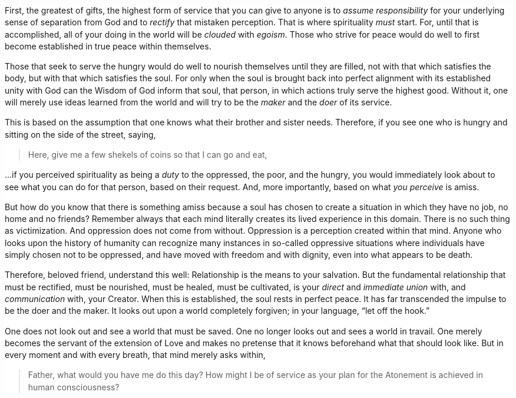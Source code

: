 First, the greatest of gifts, the highest form of service that you can
give to anyone is to *assume responsibility* for your underlying sense of
separation from God and to *rectify* that mistaken perception. That is
where spirituality *must* start. For, until that is accomplished, all of
your doing in the world will be *clouded* with *egoism*. Those who strive
for peace would do well to first become established in true peace within
themselves.

Those that seek to serve the hungry would do well to nourish
themselves until they are filled, not with that which satisfies the
body, but with that which satisfies the soul. For only when the soul is
brought back into perfect alignment with its established unity with God
can the Wisdom of God inform that soul, that person, in which actions
truly serve the highest good. Without it, one will merely use ideas
learned from the world and will try to be the *maker* and the *doer* of its
service.

This is based on the assumption that one knows what their brother and
sister needs. Therefore, if you see one who is hungry and sitting on the
side of the street, saying,

> Here, give me a few shekels of coins so that I can go and eat,

...if you perceived spirituality as being a *duty* to the oppressed, the
poor, and the hungry, you would immediately look about to see what you
can do for that person, based on their request. And, more importantly,
based on what *you perceive* is amiss.

But how do you know that there is something amiss because a soul has
chosen to create a situation in which they have no job, no home and no
friends? Remember always that each mind literally creates its lived
experience in this domain. There is no such thing as victimization. And
oppression does not come from without. Oppression is a perception
created within that mind. Anyone who looks upon the history of humanity
can recognize many instances in so-called oppressive situations where
individuals have simply chosen not to be oppressed, and have moved with
freedom and with dignity, even into what appears to be death.

Therefore, beloved friend, understand this well: Relationship is the
means to your salvation. But the fundamental relationship that must be
rectified, must be nourished, must be healed, must be cultivated, is
your *direct* and *immediate union* with, and *communication* with, your
Creator. When this is established, the soul rests in perfect peace. It
has far transcended the impulse to be the doer and the maker. It looks
out upon a world completely forgiven; in your language, “let off the
hook.”

One does not look out and see a world that must be saved. One no longer
looks out and sees a world in travail. One merely becomes the servant of
the extension of Love and makes no pretense that it knows beforehand
what that should look like. But in every moment and with every breath,
that mind merely asks within,

> Father, what would you have me do this day? How might I be of service as
> your plan for the Atonement is achieved in human consciousness?
